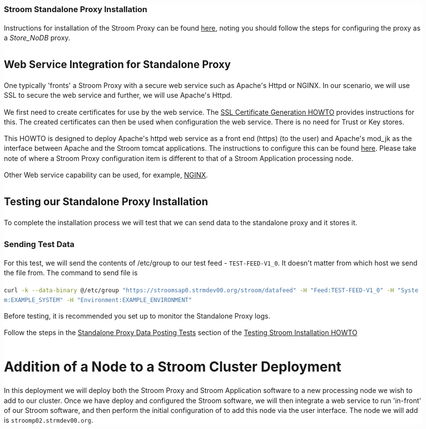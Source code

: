 ### Stroom Standalone Proxy Installation
Instructions for installation of the Stroom Proxy can be found [here](InstallProxyHowTo.md "Installation of Stroom Proxy"), noting you
should follow the steps for configuring the proxy as a  _Store_NoDB_ proxy.

## Web Service Integration for Standalone Proxy
One typically 'fronts' a Stroom Proxy with a secure web service such as Apache's Httpd or NGINX.
In our scenario, we will use SSL to secure the web service and further, we will use Apache's Httpd.

We first need to create certificates for use by the web service. The
[SSL Certificate Generation HOWTO](InstallCertificatesHowTo.md "SSL Certificate Generation") provides instructions for this. 
The created certificates can then be used when configuration the web service. There is no need for Trust or Key stores.

This HOWTO is designed to deploy Apache's httpd web service as a front end (https) (to the user) and
Apache's mod_jk as the interface between Apache and the Stroom tomcat applications. The instructions
to configure this can be found [here](InstallHttpdHowTo.md "Apache Httpd/Mod_JK Installation"). Please take note of where a Stroom Proxy
configuration item is different to that of a Stroom Application processing node.

Other Web service capability can be used, for example, [NGINX](https://nginx.org "NGINX Web Service Capability").

## Testing our Standalone Proxy Installation
To complete the installation process we will test that we can send data to the standalone proxy and it stores it.

### Sending Test Data
For this test, we will send the contents of /etc/group to our test feed - `TEST-FEED-V1_0`. It doesn't matter from which host we send the file from.
The command to send file is

```bash
curl -k --data-binary @/etc/group "https://stroomsap0.strmdev00.org/stroom/datafeed" -H "Feed:TEST-FEED-V1_0" -H "System:EXAMPLE_SYSTEM" -H "Environment:EXAMPLE_ENVIRONMENT"
```
Before testing, it is recommended you set up to monitor the Standalone Proxy logs.

Follow the steps in the [Standalone Proxy Data Posting Tests](InstallTestingHowTo.md#stroom-standalone-proxy-testing "Stroom Proxy Data Post Tests")
section of the [Testing Stroom Installation HOWTO](InstallTestingHowTo.md "Stroom Installation Testing")

# Addition of a Node to a Stroom Cluster Deployment

In this deployment we will deploy both the Stroom Proxy and Stroom Application software
to a new processing node we wish to add to our cluster. Once we have deploy and configured the Stroom software, we will then integrate a web
service to run 'in-front' of our Stroom software, and then perform the initial configuration of to add this node via the user interface. The
node we will add is `stroomp02.strmdev00.org`.
